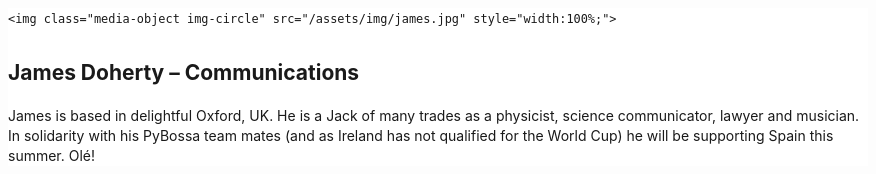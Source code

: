     <img class="media-object img-circle" src="/assets/img/james.jpg" style="width:100%;">
  </a>
  <div class="media-body">
    <h2 class="media-heading">James Doherty – Communications</h2>
    <p>
    James is based in delightful Oxford, UK. He
    is a Jack of many trades as a physicist, science communicator, lawyer and musician. In
    solidarity with his PyBossa team mates (and as Ireland has not qualified for the World
    Cup) he will be supporting Spain this summer. Olé!
    </p>
  </div>
</div>
